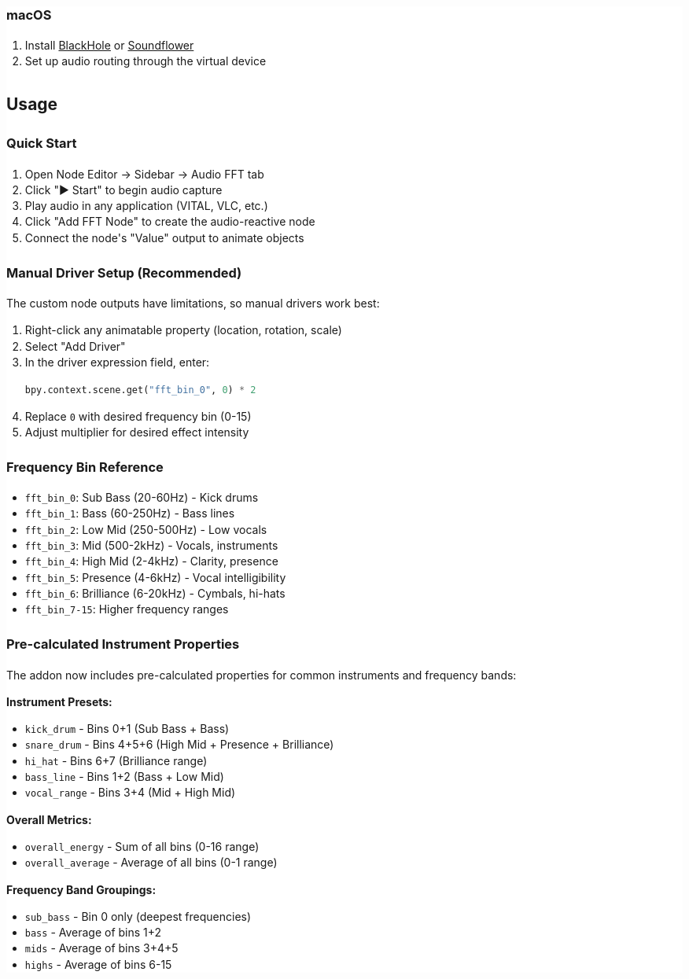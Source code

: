 ### macOS
1. Install [BlackHole](https://existential.audio/blackhole/) or [Soundflower](https://github.com/mattingalls/Soundflower)
2. Set up audio routing through the virtual device

## Usage

### Quick Start
1. Open Node Editor → Sidebar → Audio FFT tab
2. Click "▶ Start" to begin audio capture
3. Play audio in any application (VITAL, VLC, etc.)
4. Click "Add FFT Node" to create the audio-reactive node
5. Connect the node's "Value" output to animate objects

### Manual Driver Setup (Recommended)
The custom node outputs have limitations, so manual drivers work best:

1. Right-click any animatable property (location, rotation, scale)
2. Select "Add Driver"
3. In the driver expression field, enter:
   ```python
   bpy.context.scene.get("fft_bin_0", 0) * 2
   ```
4. Replace `0` with desired frequency bin (0-15)
5. Adjust multiplier for desired effect intensity

### Frequency Bin Reference
- `fft_bin_0`: Sub Bass (20-60Hz) - Kick drums
- `fft_bin_1`: Bass (60-250Hz) - Bass lines
- `fft_bin_2`: Low Mid (250-500Hz) - Low vocals
- `fft_bin_3`: Mid (500-2kHz) - Vocals, instruments
- `fft_bin_4`: High Mid (2-4kHz) - Clarity, presence
- `fft_bin_5`: Presence (4-6kHz) - Vocal intelligibility
- `fft_bin_6`: Brilliance (6-20kHz) - Cymbals, hi-hats
- `fft_bin_7-15`: Higher frequency ranges

### Pre-calculated Instrument Properties
The addon now includes pre-calculated properties for common instruments and frequency bands:

**Instrument Presets:**
- `kick_drum` - Bins 0+1 (Sub Bass + Bass)
- `snare_drum` - Bins 4+5+6 (High Mid + Presence + Brilliance)
- `hi_hat` - Bins 6+7 (Brilliance range)
- `bass_line` - Bins 1+2 (Bass + Low Mid)
- `vocal_range` - Bins 3+4 (Mid + High Mid)

**Overall Metrics:**
- `overall_energy` - Sum of all bins (0-16 range)
- `overall_average` - Average of all bins (0-1 range)

**Frequency Band Groupings:**
- `sub_bass` - Bin 0 only (deepest frequencies)
- `bass` - Average of bins 1+2
- `mids` - Average of bins 3+4+5
- `highs` - Average of bins 6-15
